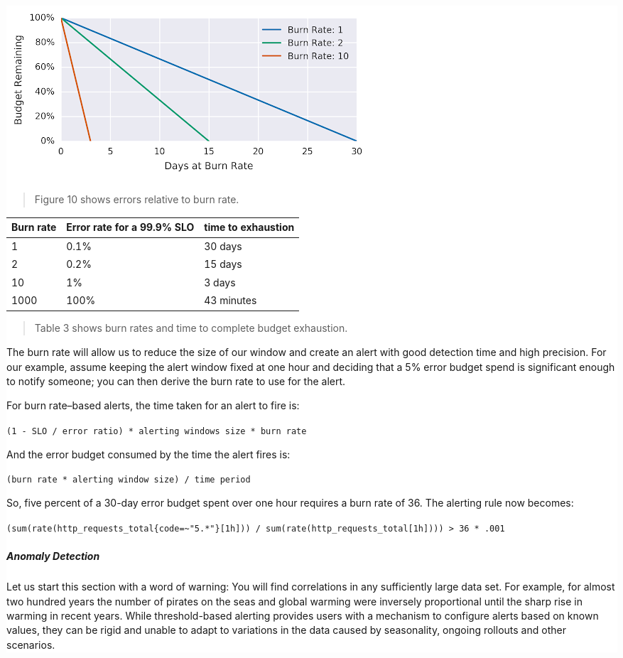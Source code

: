 ![Figure 10](/assets/burn-rate.png)

> Figure 10 shows errors relative to burn rate.

| Burn rate | Error rate for a 99.9% SLO | time to exhaustion |
|-----------|----------------------------|--------------------|
| 1         | 0.1%                       | 30 days            |
| 2         | 0.2%                       | 15 days            |
| 10        | 1%                         | 3 days             |
| 1000      | 100%                       | 43 minutes         |

> Table 3 shows burn rates and time to complete budget exhaustion.

The burn rate will allow us to reduce the size of our window and create an alert with good detection time and high precision. For our example, assume keeping the alert window fixed at one hour and deciding that a 5% error budget spend is significant enough to notify someone; you can then derive the burn rate to use for the alert.

For burn rate–based alerts, the time taken for an alert to fire is:
```
(1 - SLO / error ratio) * alerting windows size * burn rate
```
And the error budget consumed by the time the alert fires is:
```
(burn rate * alerting window size) / time period
```
So, five percent of a 30-day error budget spent over one hour requires a burn rate of 36. The alerting rule now becomes:
```
(sum(rate(http_requests_total{code=~"5.*"}[1h])) / sum(rate(http_requests_total[1h]))) > 36 * .001
```

##### Anomaly Detection

Let us start this section with a word of warning: You will find correlations in any sufficiently large data set. For example, for almost two hundred years the number of pirates on the seas and global warming were inversely proportional until the sharp rise in warming in recent years. 
While threshold-based alerting provides users with a mechanism to configure alerts based on known values, they can be rigid and unable to adapt to variations in the data caused by seasonality, ongoing rollouts and other scenarios.


[Alex Jones]:             https://github.com/AlexsJones
[Alois Reitbauer]:        https://github.com/AloisReitbauer
[Arthur Silva Sens]:      https://github.com/ArthurSens
[Bartłomiej Płotka]:      https://github.com/bwplotka
[Björn Rabenstein]:	      https://github.com/beorn7
[Charles Pretzer]:        https://github.com/cpretzer
[Daniel Khan]:            https://github.com/danielkhan
[David Grizzanti]:        https://github.com/dgrizzanti
[Debashish Ghatak]:       https://github.com/wallydrag
[Dominic Finn]:           https://github.com/dofinn
[Frederic Branczyk]:      https://github.com/brancz
[Gibbs Cullen]:           https://github.com/gibbscullen
[Gil Raphaelli]:		  https://github.com/graphaelli
[Goutham Veeramachaneni]: https://github.com/gouthamve
[Gregor Zeitlinger]:	  https://github.com/zeitlinger
[Jaana Dogan]:            https://github.com/rakyll
[Jason Morgan]:           https://github.com/wmorgan
[Jonah Kowall]:           https://github.com/jkowall
[Juraci Paixão Kröhling]: https://github.com/jpkrohling
[Ken Finnigan]:           https://github.com/kenfinnigan
[Krisztian Fekete]:       https://github.com/krisztianfekete
[Liz Fong-Jones]:         https://github.com/lizthegrey
[Matt Young]:             https://github.com/halcyondude
[Michael Hausenblas]:     https://github.com/mhausenblas
[Nicolas Takashi]: 	      https://github.com/nicolastakashi
[Rafael Natali]:          https://github.com/rafaelmnatali
[Richard Anton]:          https://github.com/ranton256
[RichiH Hartmann]:        https://github.com/RichiH
[Rob Skillington]:        https://github.com/robskillington
[Ryan Perry]:             https://github.com/Rperry2174
[Shelby Spees]:           https://github.com/shelbyspees
[Shobhit Srivastava]:     https://github.com/SinisterLight
[Simone Ferlin]:          https://github.com/sferlin
[Tim Tischler]:           https://github.com/tischler
[Vijay Samuel]:	          https://github.com/vjsamuel
[Wiard van Rjj]:          https://github.com/wiardvanrij